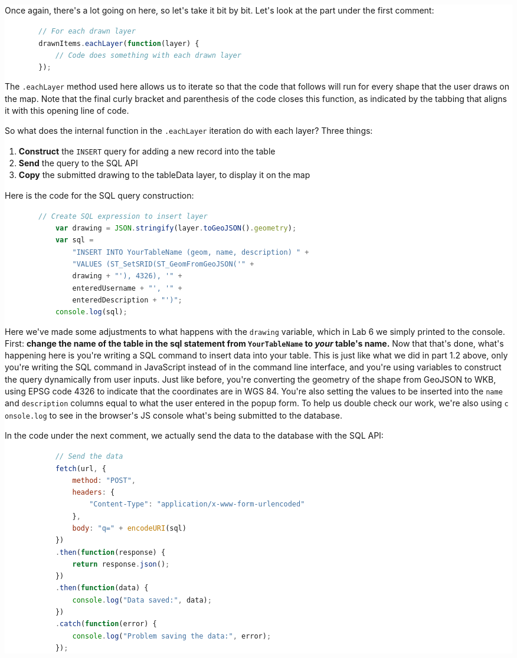 Once again, there's a lot going on here, so let's take it bit by bit. Let's look at the part under the first comment: 

```javascript
		// For each drawn layer
        drawnItems.eachLayer(function(layer) {
        	// Code does something with each drawn layer
        });
```

The `.eachLayer` method used here allows us to iterate so that the code that follows will run for every shape that the user draws on the map. Note that the final curly bracket and parenthesis of the code closes this function, as indicated by the tabbing that aligns it with this opening line of code. 

So what does the internal function in the `.eachLayer` iteration do with each layer? Three things: 

1. **Construct** the `INSERT` query for adding a new record into the table
2. **Send** the query to the SQL API
3. **Copy** the submitted drawing to the tableData layer, to display it on the map

Here is the code for the SQL query construction:

```javascript
        // Create SQL expression to insert layer
            var drawing = JSON.stringify(layer.toGeoJSON().geometry);
            var sql =
                "INSERT INTO YourTableName (geom, name, description) " +
                "VALUES (ST_SetSRID(ST_GeomFromGeoJSON('" +
                drawing + "'), 4326), '" +
                enteredUsername + "', '" +
                enteredDescription + "')";
            console.log(sql);
```
Here we've made some adjustments to what happens with the `drawing` variable, which in Lab 6 we simply printed to the console. First: **change the name of the table in the sql statement from `YourTableName` to *your* table's name.** Now that that's done, what's happening here is you're writing a SQL command to insert data into your table. This is just like what we did in part 1.2 above, only you're writing the SQL command in JavaScript instead of in the command line interface, and you're using variables to construct the query dynamically from user inputs. Just like before, you're converting the geometry of the shape from GeoJSON to WKB, using EPSG code 4326 to indicate that the coordinates are in WGS 84. You're also setting the values to be inserted into the `name` and `description` columns equal to what the user entered in the popup form. To help us double check our work, we're also using `console.log` to see in the browser's JS console what's being submitted to the database. 

In the code under the next comment, we actually send the data to the database with the SQL API: 

```Javascript
            // Send the data
            fetch(url, {
                method: "POST",
                headers: {
                    "Content-Type": "application/x-www-form-urlencoded"
                },
                body: "q=" + encodeURI(sql)
            })
            .then(function(response) {
                return response.json();
            })
            .then(function(data) {
                console.log("Data saved:", data);
            })
            .catch(function(error) {
                console.log("Problem saving the data:", error);
            });
```
